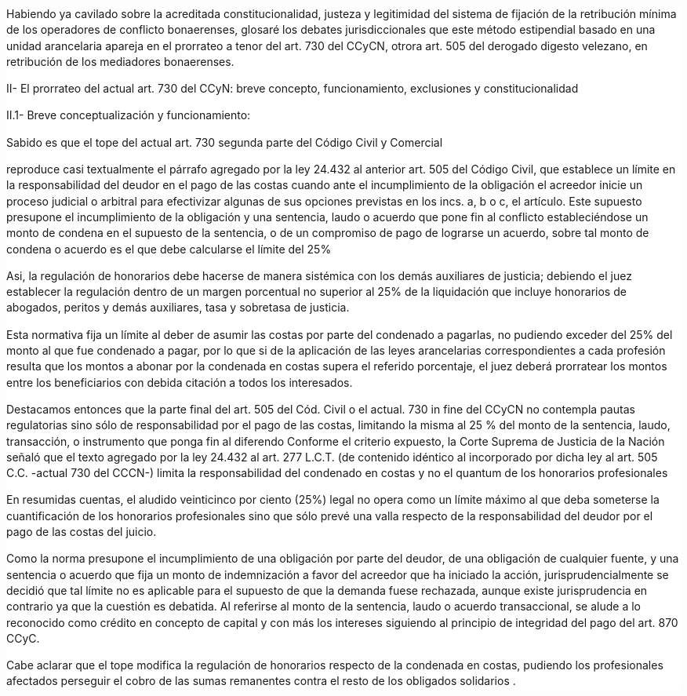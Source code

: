  Habiendo ya cavilado sobre la acreditada constitucionalidad, justeza y legitimidad del sistema de fijación de la retribución mínima de los operadores de conflicto bonaerenses, glosaré los debates jurisdiccionales que este método estipendial basado en una unidad arancelaria  apareja en el prorrateo a tenor del art. 730 del CCyCN, otrora art. 505 del derogado digesto velezano, en retribución de los mediadores bonaerenses.

II- El prorrateo del actual art. 730 del CCyN: breve concepto, funcionamiento, exclusiones y constitucionalidad

II.1- Breve conceptualización y funcionamiento: 

Sabido es que el tope del actual art. 730 segunda parte del Código Civil y Comercial

 reproduce casi textualmente el párrafo agregado por la ley 24.432 al anterior art. 505 del Código Civil, que establece un límite en la responsabilidad del deudor en el pago de las costas cuando ante el incumplimiento de la obligación el acreedor inicie un proceso judicial o arbitral para efectivizar algunas de sus opciones previstas en los incs. a, b o c, el artículo. Este supuesto presupone el incumplimiento de la obligación y una sentencia, laudo o acuerdo que pone fin al conflicto estableciéndose un monto de condena en el supuesto de la sentencia, o de un compromiso de pago de lograrse un acuerdo, sobre tal monto de condena o acuerdo es el que debe calcularse el límite del 25%

Asi, la regulación de honorarios debe hacerse de manera sistémica con los demás auxiliares de justicia; debiendo el juez establecer la regulación dentro de un margen porcentual no superior al 25% de la liquidación que incluye honorarios de abogados, peritos y demás auxiliares, tasa y sobretasa de justicia.

Esta normativa fija un límite al deber de asumir las costas por parte del condenado a pagarlas, no pudiendo exceder del 25% del monto al que fue condenado a pagar, por lo que si de la aplicación de las leyes arancelarias correspondientes a cada profesión resulta que los montos a abonar por la condenada en costas supera el referido porcentaje, el juez deberá prorratear los montos entre los beneficiarios con debida citación a todos los interesados. 

Destacamos entonces que la parte final del art. 505 del Cód. Civil o el actual. 730 in fine del CCyCN no contempla pautas regulatorias sino sólo de responsabilidad por el pago de las costas, limitando la misma al 25 % del monto de la sentencia, laudo, transacción, o instrumento que ponga fin al diferendo Conforme el criterio expuesto, la Corte Suprema de Justicia de la Nación señaló que el texto agregado por la ley 24.432 al art. 277 L.C.T. (de contenido idéntico al incorporado por dicha ley al art. 505 C.C. -actual 730 del CCCN-) limita la responsabilidad del condenado en costas y no el quantum de los honorarios profesionales 

En resumidas cuentas, el aludido veinticinco por ciento (25%) legal no opera como un límite máximo al que deba someterse la cuantificación de los honorarios profesionales sino que sólo prevé una valla respecto de la responsabilidad del deudor por el pago de las costas del juicio.

Como la norma presupone el incumplimiento de una obligación por parte del deudor, de una obligación de cualquier fuente, y una sentencia o acuerdo que fija un monto de indemnización a favor del acreedor que ha iniciado la acción, jurisprudencialmente se decidió que tal límite no es aplicable para el supuesto de que la demanda fuese rechazada, aunque existe jurisprudencia en contrario ya que la cuestión es debatida. Al referirse al monto de la sentencia, laudo o acuerdo transaccional, se alude a lo reconocido como crédito en concepto de capital y con más los intereses siguiendo al principio de integridad del pago del art. 870 CCyC.

Cabe aclarar que el tope modifica la regulación de honorarios respecto de la condenada en costas, pudiendo los profesionales afectados perseguir el cobro de las sumas remanentes contra el resto de los obligados solidarios .
